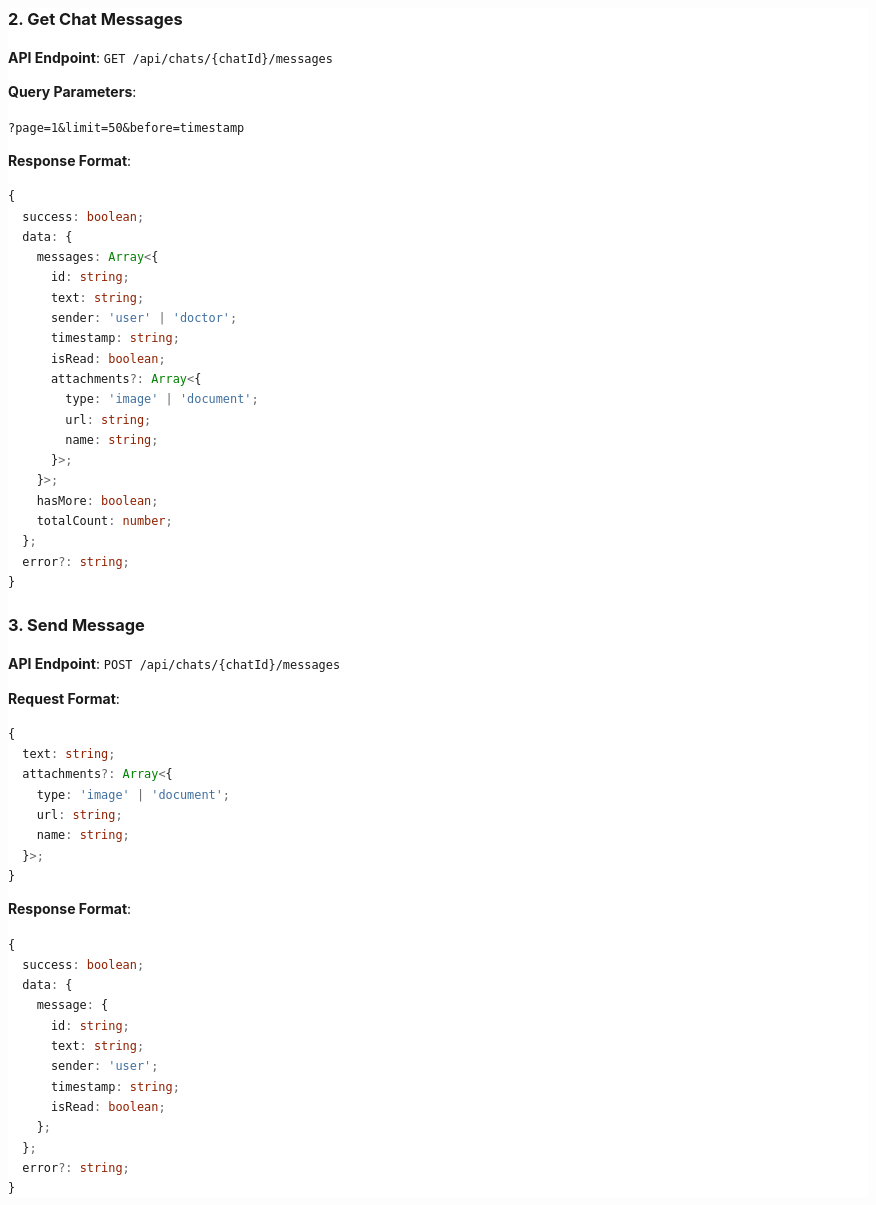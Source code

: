 ### 2. Get Chat Messages
**API Endpoint**: `GET /api/chats/{chatId}/messages`

**Query Parameters**:
```
?page=1&limit=50&before=timestamp
```

**Response Format**:
```typescript
{
  success: boolean;
  data: {
    messages: Array<{
      id: string;
      text: string;
      sender: 'user' | 'doctor';
      timestamp: string;
      isRead: boolean;
      attachments?: Array<{
        type: 'image' | 'document';
        url: string;
        name: string;
      }>;
    }>;
    hasMore: boolean;
    totalCount: number;
  };
  error?: string;
}
```

### 3. Send Message
**API Endpoint**: `POST /api/chats/{chatId}/messages`

**Request Format**:
```typescript
{
  text: string;
  attachments?: Array<{
    type: 'image' | 'document';
    url: string;
    name: string;
  }>;
}
```

**Response Format**:
```typescript
{
  success: boolean;
  data: {
    message: {
      id: string;
      text: string;
      sender: 'user';
      timestamp: string;
      isRead: boolean;
    };
  };
  error?: string;
}
```
